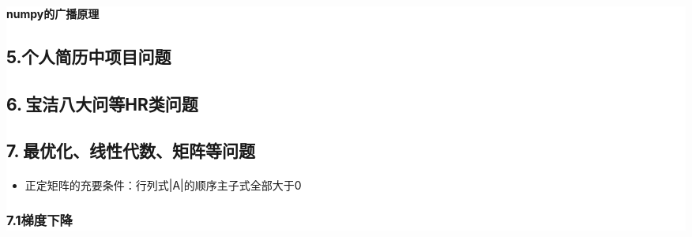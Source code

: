 

#### numpy的广播原理



## 5.个人简历中项目问题

## 6. 宝洁八大问等HR类问题

## 7. 最优化、线性代数、矩阵等问题

+ 正定矩阵的充要条件：行列式|A|的顺序主子式全部大于0

### 7.1梯度下降

